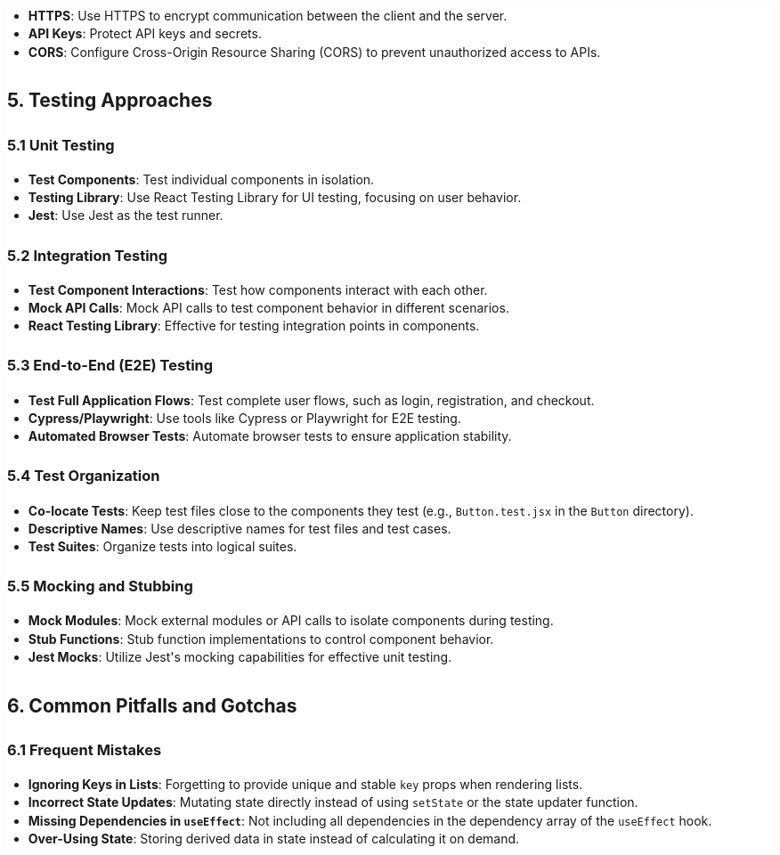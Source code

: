 -   **HTTPS**: Use HTTPS to encrypt communication between the client and the server.
-   **API Keys**: Protect API keys and secrets.
-   **CORS**: Configure Cross-Origin Resource Sharing (CORS) to prevent unauthorized access to APIs.

## 5. Testing Approaches

### 5.1 Unit Testing

-   **Test Components**: Test individual components in isolation.
-   **Testing Library**: Use React Testing Library for UI testing, focusing on user behavior.
-   **Jest**: Use Jest as the test runner.

### 5.2 Integration Testing

-   **Test Component Interactions**: Test how components interact with each other.
-   **Mock API Calls**: Mock API calls to test component behavior in different scenarios.
-   **React Testing Library**: Effective for testing integration points in components.

### 5.3 End-to-End (E2E) Testing

-   **Test Full Application Flows**: Test complete user flows, such as login, registration, and checkout.
-   **Cypress/Playwright**: Use tools like Cypress or Playwright for E2E testing.
-   **Automated Browser Tests**: Automate browser tests to ensure application stability.

### 5.4 Test Organization

-   **Co-locate Tests**: Keep test files close to the components they test (e.g., `Button.test.jsx` in the `Button` directory).
-   **Descriptive Names**: Use descriptive names for test files and test cases.
-   **Test Suites**: Organize tests into logical suites.

### 5.5 Mocking and Stubbing

-   **Mock Modules**: Mock external modules or API calls to isolate components during testing.
-   **Stub Functions**: Stub function implementations to control component behavior.
-   **Jest Mocks**: Utilize Jest's mocking capabilities for effective unit testing.

## 6. Common Pitfalls and Gotchas

### 6.1 Frequent Mistakes

-   **Ignoring Keys in Lists**: Forgetting to provide unique and stable `key` props when rendering lists.
-   **Incorrect State Updates**: Mutating state directly instead of using `setState` or the state updater function.
-   **Missing Dependencies in `useEffect`**: Not including all dependencies in the dependency array of the `useEffect` hook.
-   **Over-Using State**: Storing derived data in state instead of calculating it on demand.
